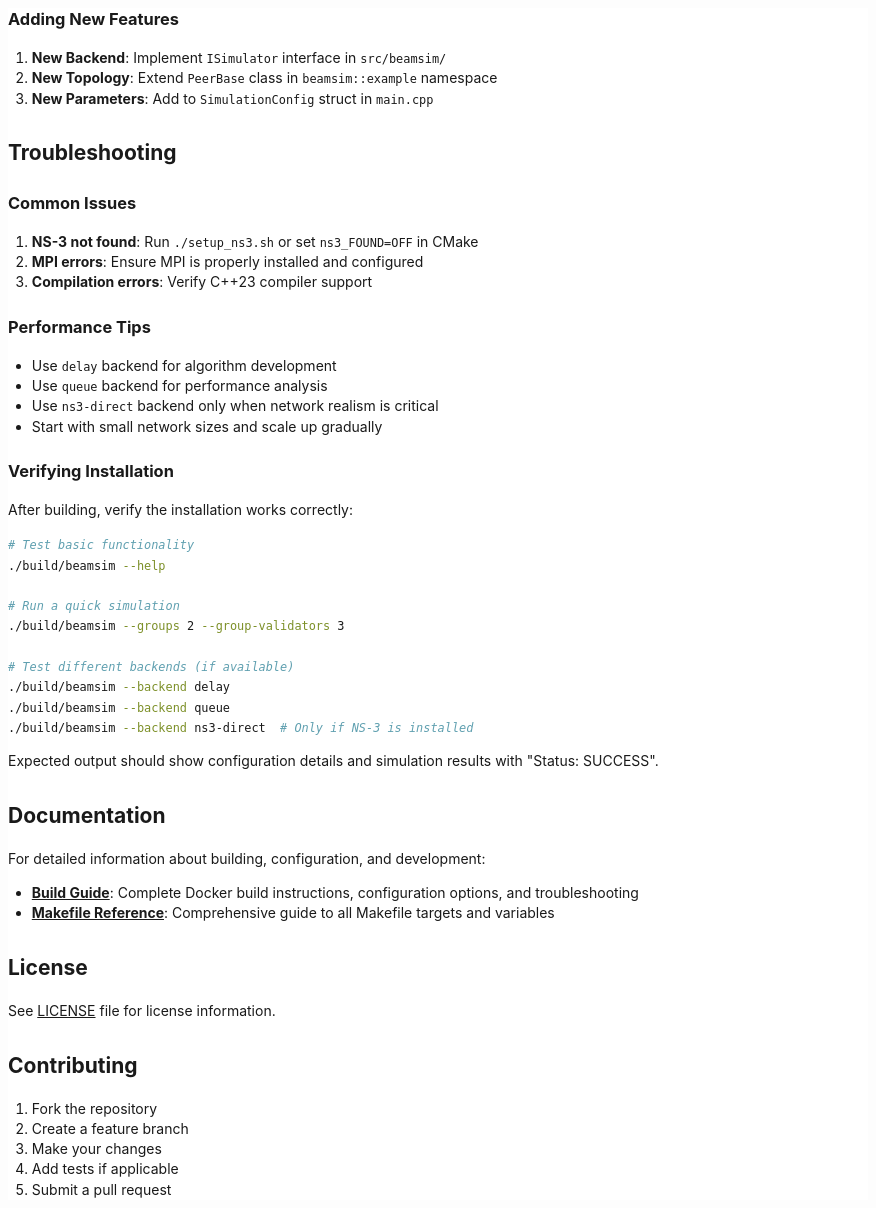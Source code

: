 ### Adding New Features

1. **New Backend**: Implement `ISimulator` interface in `src/beamsim/`
2. **New Topology**: Extend `PeerBase` class in `beamsim::example` namespace
3. **New Parameters**: Add to `SimulationConfig` struct in `main.cpp`

## Troubleshooting

### Common Issues

1. **NS-3 not found**: Run `./setup_ns3.sh` or set `ns3_FOUND=OFF` in CMake
2. **MPI errors**: Ensure MPI is properly installed and configured
3. **Compilation errors**: Verify C++23 compiler support

### Performance Tips

- Use `delay` backend for algorithm development
- Use `queue` backend for performance analysis
- Use `ns3-direct` backend only when network realism is critical
- Start with small network sizes and scale up gradually

### Verifying Installation

After building, verify the installation works correctly:

```bash
# Test basic functionality
./build/beamsim --help

# Run a quick simulation
./build/beamsim --groups 2 --group-validators 3

# Test different backends (if available)
./build/beamsim --backend delay
./build/beamsim --backend queue
./build/beamsim --backend ns3-direct  # Only if NS-3 is installed
```

Expected output should show configuration details and simulation results with "Status: SUCCESS".

## Documentation

For detailed information about building, configuration, and development:

- **[Build Guide](docs/BUILD.md)**: Complete Docker build instructions, configuration options, and troubleshooting
- **[Makefile Reference](docs/MAKEFILE.md)**: Comprehensive guide to all Makefile targets and variables

## License

See [LICENSE](LICENSE) file for license information.

## Contributing

1. Fork the repository
2. Create a feature branch
3. Make your changes
4. Add tests if applicable
5. Submit a pull request
